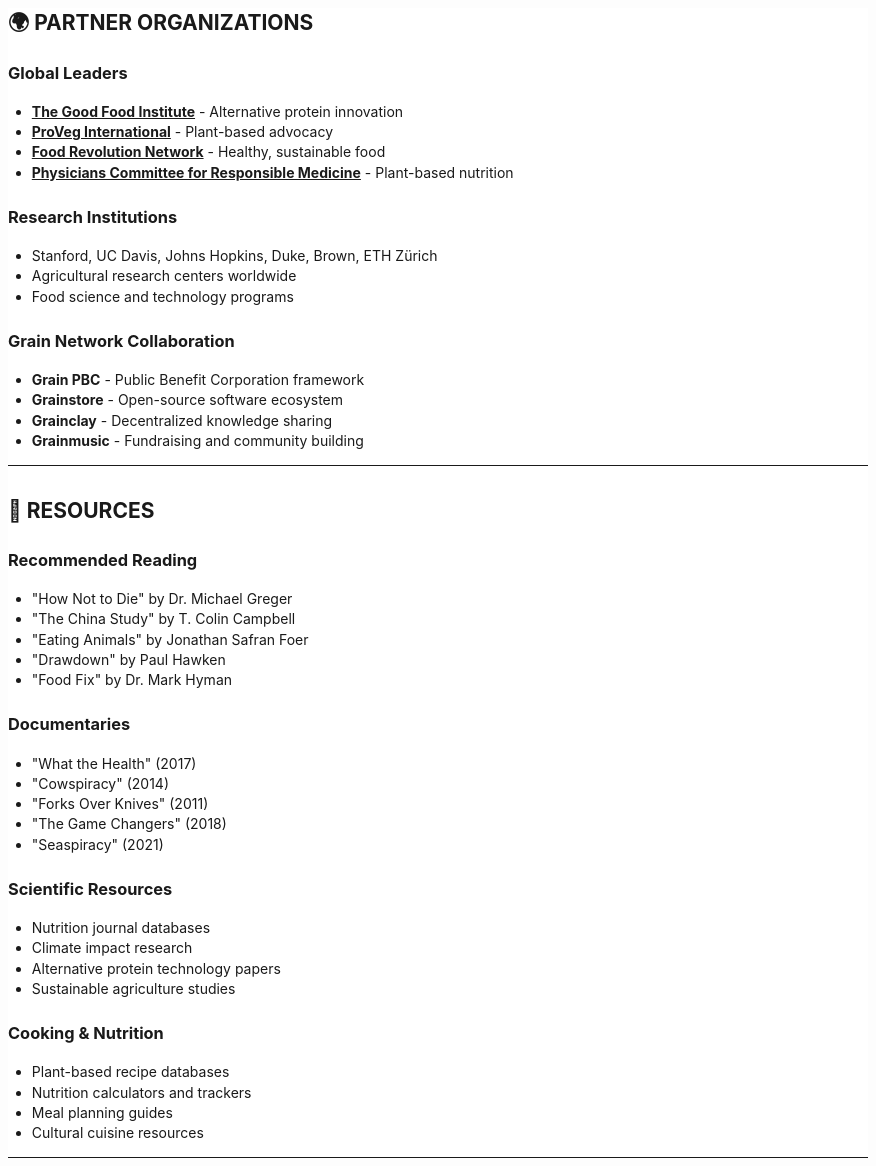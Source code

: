 
## 🌍 **PARTNER ORGANIZATIONS**

### **Global Leaders**
- **[The Good Food Institute](https://gfi.org/)** - Alternative protein innovation
- **[ProVeg International](https://proveg.com/)** - Plant-based advocacy
- **[Food Revolution Network](https://foodrevolution.org/)** - Healthy, sustainable food
- **[Physicians Committee for Responsible Medicine](https://www.pcrm.org/)** - Plant-based nutrition

### **Research Institutions**
- Stanford, UC Davis, Johns Hopkins, Duke, Brown, ETH Zürich
- Agricultural research centers worldwide
- Food science and technology programs

### **Grain Network Collaboration**
- **Grain PBC** - Public Benefit Corporation framework
- **Grainstore** - Open-source software ecosystem
- **Grainclay** - Decentralized knowledge sharing
- **Grainmusic** - Fundraising and community building

---

## 📖 **RESOURCES**

### **Recommended Reading**
- "How Not to Die" by Dr. Michael Greger
- "The China Study" by T. Colin Campbell
- "Eating Animals" by Jonathan Safran Foer
- "Drawdown" by Paul Hawken
- "Food Fix" by Dr. Mark Hyman

### **Documentaries**
- "What the Health" (2017)
- "Cowspiracy" (2014)
- "Forks Over Knives" (2011)
- "The Game Changers" (2018)
- "Seaspiracy" (2021)

### **Scientific Resources**
- Nutrition journal databases
- Climate impact research
- Alternative protein technology papers
- Sustainable agriculture studies

### **Cooking & Nutrition**
- Plant-based recipe databases
- Nutrition calculators and trackers
- Meal planning guides
- Cultural cuisine resources

---
